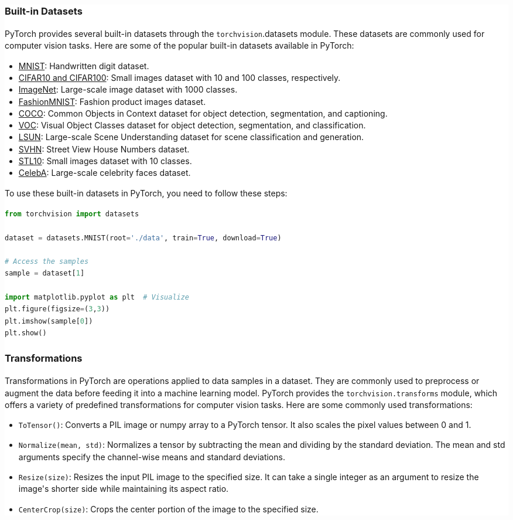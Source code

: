 ### Built-in Datasets

PyTorch provides several built-in datasets through the `torchvision`.datasets module. These datasets are commonly used for computer vision tasks. Here are some of the popular built-in datasets available in PyTorch:

- [MNIST](http://yann.lecun.com/exdb/mnist/): Handwritten digit dataset.
- [CIFAR10 and CIFAR100](https://www.cs.toronto.edu/~kriz/cifar.html): Small images dataset with 10 and 100 classes, respectively.
- [ImageNet](https://www.image-net.org/): Large-scale image dataset with 1000 classes.
- [FashionMNIST](https://github.com/zalandoresearch/fashion-mnist): Fashion product images dataset.
- [COCO](https://cocodataset.org/): Common Objects in Context dataset for object detection, segmentation, and captioning.
- [VOC](http://host.robots.ox.ac.uk/pascal/VOC/voc2012/): Visual Object Classes dataset for object detection, segmentation, and classification.
- [LSUN](https://github.com/fyu/lsun): Large-scale Scene Understanding dataset for scene classification and generation.
- [SVHN](http://ufldl.stanford.edu/housenumbers/): Street View House Numbers dataset.
- [STL10](https://cs.stanford.edu/~acoates/stl10/): Small images dataset with 10 classes.
- [CelebA](https://mmlab.ie.cuhk.edu.hk/projects/CelebA.html): Large-scale celebrity faces dataset.

To use these built-in datasets in PyTorch, you need to follow these steps:

```python
from torchvision import datasets
 
dataset = datasets.MNIST(root='./data', train=True, download=True)
  
# Access the samples
sample = dataset[1]
 
import matplotlib.pyplot as plt  # Visualize
plt.figure(figsize=(3,3))
plt.imshow(sample[0])
plt.show()
```

### Transformations

Transformations in PyTorch are operations applied to data samples in a dataset. They are commonly used to preprocess or augment the data before feeding it into a machine learning model. PyTorch provides the `torchvision.transforms` module, which offers a variety of predefined transformations for computer vision tasks. Here are some commonly used transformations:

- `ToTensor()`: Converts a PIL image or numpy array to a PyTorch tensor. It also scales the pixel values between 0 and 1.

- `Normalize(mean, std)`: Normalizes a tensor by subtracting the mean and dividing by the standard deviation. The mean and std arguments specify the channel-wise means and standard deviations.

- `Resize(size)`: Resizes the input PIL image to the specified size. It can take a single integer as an argument to resize the image's shorter side while maintaining its aspect ratio.

- `CenterCrop(size)`: Crops the center portion of the image to the specified size.
